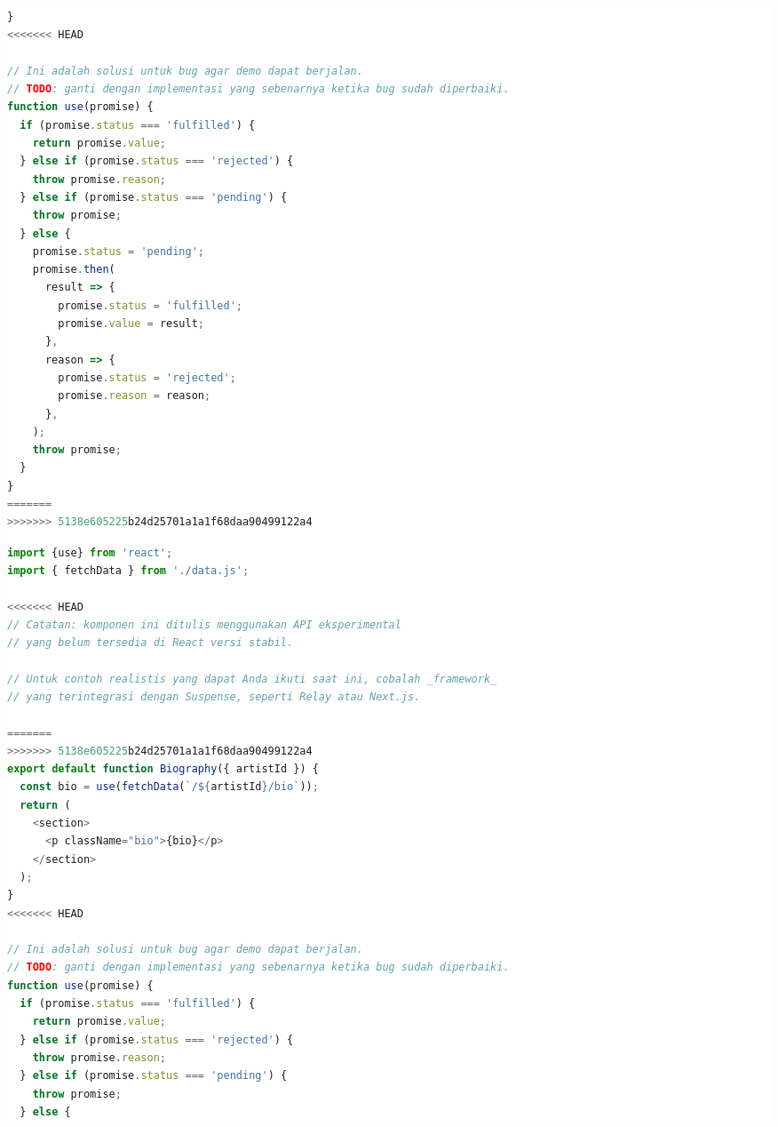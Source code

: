 ```js src/Albums.js
}
<<<<<<< HEAD

// Ini adalah solusi untuk bug agar demo dapat berjalan.
// TODO: ganti dengan implementasi yang sebenarnya ketika bug sudah diperbaiki.
function use(promise) {
  if (promise.status === 'fulfilled') {
    return promise.value;
  } else if (promise.status === 'rejected') {
    throw promise.reason;
  } else if (promise.status === 'pending') {
    throw promise;
  } else {
    promise.status = 'pending';
    promise.then(
      result => {
        promise.status = 'fulfilled';
        promise.value = result;
      },
      reason => {
        promise.status = 'rejected';
        promise.reason = reason;
      },      
    );
    throw promise;
  }
}
=======
>>>>>>> 5138e605225b24d25701a1a1f68daa90499122a4
```

```js src/Biography.js
import {use} from 'react';
import { fetchData } from './data.js';

<<<<<<< HEAD
// Catatan: komponen ini ditulis menggunakan API eksperimental
// yang belum tersedia di React versi stabil.

// Untuk contoh realistis yang dapat Anda ikuti saat ini, cobalah _framework_
// yang terintegrasi dengan Suspense, seperti Relay atau Next.js.

=======
>>>>>>> 5138e605225b24d25701a1a1f68daa90499122a4
export default function Biography({ artistId }) {
  const bio = use(fetchData(`/${artistId}/bio`));
  return (
    <section>
      <p className="bio">{bio}</p>
    </section>
  );
}
<<<<<<< HEAD

// Ini adalah solusi untuk bug agar demo dapat berjalan.
// TODO: ganti dengan implementasi yang sebenarnya ketika bug sudah diperbaiki.
function use(promise) {
  if (promise.status === 'fulfilled') {
    return promise.value;
  } else if (promise.status === 'rejected') {
    throw promise.reason;
  } else if (promise.status === 'pending') {
    throw promise;
  } else {
```